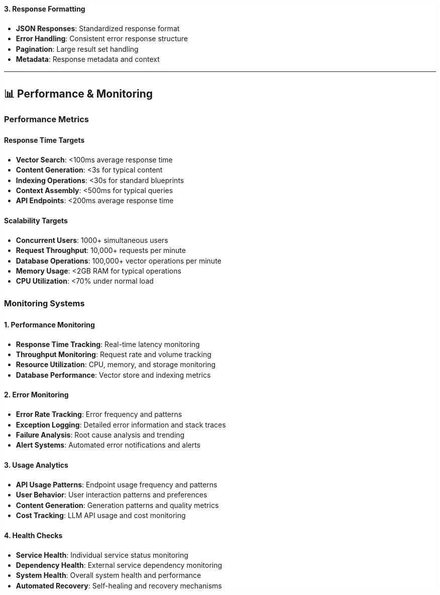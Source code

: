 #### **3. Response Formatting**
- **JSON Responses**: Standardized response format
- **Error Handling**: Consistent error response structure
- **Pagination**: Large result set handling
- **Metadata**: Response metadata and context

---

## 📊 Performance & Monitoring

### **Performance Metrics**

#### **Response Time Targets**
- **Vector Search**: <100ms average response time
- **Content Generation**: <3s for typical content
- **Indexing Operations**: <30s for standard blueprints
- **Context Assembly**: <500ms for typical queries
- **API Endpoints**: <200ms average response time

#### **Scalability Targets**
- **Concurrent Users**: 1000+ simultaneous users
- **Request Throughput**: 10,000+ requests per minute
- **Database Operations**: 100,000+ vector operations per minute
- **Memory Usage**: <2GB RAM for typical operations
- **CPU Utilization**: <70% under normal load

### **Monitoring Systems**

#### **1. Performance Monitoring**
- **Response Time Tracking**: Real-time latency monitoring
- **Throughput Monitoring**: Request rate and volume tracking
- **Resource Utilization**: CPU, memory, and storage monitoring
- **Database Performance**: Vector store and indexing metrics

#### **2. Error Monitoring**
- **Error Rate Tracking**: Error frequency and patterns
- **Exception Logging**: Detailed error information and stack traces
- **Failure Analysis**: Root cause analysis and trending
- **Alert Systems**: Automated error notifications and alerts

#### **3. Usage Analytics**
- **API Usage Patterns**: Endpoint usage frequency and patterns
- **User Behavior**: User interaction patterns and preferences
- **Content Generation**: Generation patterns and quality metrics
- **Cost Tracking**: LLM API usage and cost monitoring

#### **4. Health Checks**
- **Service Health**: Individual service status monitoring
- **Dependency Health**: External service dependency monitoring
- **System Health**: Overall system health and performance
- **Automated Recovery**: Self-healing and recovery mechanisms

